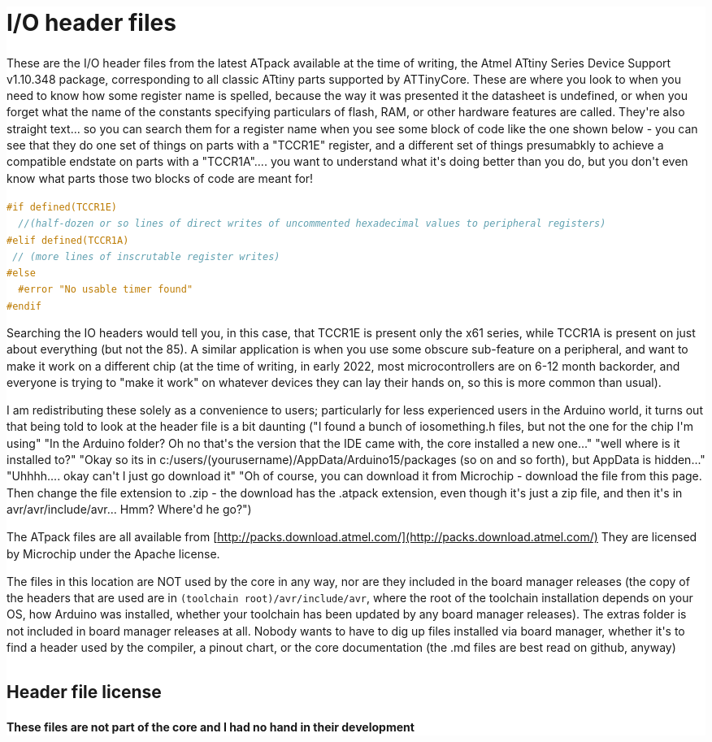 # I/O header files
These are the I/O header files from the latest ATpack available at the time of writing, the Atmel ATtiny Series Device Support v1.10.348 package, corresponding to all classic ATtiny parts supported by ATTinyCore. These are where you look to when you need to know how some register name is spelled, because the way it was presented it the datasheet is undefined, or when you forget what the name of the constants specifying particulars of flash, RAM, or other hardware features are called. They're also straight text... so you can search them for a register name when you see some block of code like the one shown below - you can see that they do one set of things on parts with a "TCCR1E" register, and a different set of things presumabkly to achieve a compatible endstate on parts with a "TCCR1A".... you want to understand what it's doing better than you do, but you don't even know what parts those two blocks of code are meant for!

```c
#if defined(TCCR1E)
  //(half-dozen or so lines of direct writes of uncommented hexadecimal values to peripheral registers)
#elif defined(TCCR1A)
 // (more lines of inscrutable register writes)
#else
  #error "No usable timer found"
#endif
```
Searching the IO headers would tell you, in this case, that TCCR1E is present only the x61 series, while TCCR1A is present on just about everything (but not the 85). A similar application is when you use some obscure sub-feature on a peripheral, and want to make it work on a different chip (at the time of writing, in early 2022, most microcontrollers are on 6-12 month backorder, and everyone is trying to "make it work" on whatever devices they can lay their hands on, so this is more common than usual).

I am redistributing these solely as a convenience to users; particularly for less experienced users in the Arduino world, it turns out that being told to look at the header file is a bit daunting ("I found a bunch of iosomething.h files, but not the one for the chip I'm using" "In the Arduino folder? Oh no that's the version that the IDE came with, the core installed a new one..." "well where is it installed to?" "Okay so its in c:/users/(yourusername)/AppData/Arduino15/packages (so on and so forth), but AppData is hidden..." "Uhhhh.... okay can't I just go download it" "Oh of course, you can download it from Microchip - download the file from this page. Then change the file extension to .zip - the download has the .atpack extension, even though it's just a zip file, and then it's in avr/avr/include/avr... Hmm? Where'd he go?")

The ATpack files are all available from [http://packs.download.atmel.com/](http://packs.download.atmel.com/) They are licensed by Microchip under the Apache license.

The files in this location are NOT used by the core in any way, nor are they included in the board manager releases (the copy of the headers that are used are in `(toolchain root)/avr/include/avr`, where the root of the toolchain installation depends on your OS, how Arduino was installed, whether your toolchain has been updated by any board manager releases). The extras folder is not included in board manager releases at all. Nobody wants to have to dig up files installed via board manager, whether it's to find a header used by the compiler, a pinout chart, or the core documentation (the .md files are best read on github, anyway)

## Header file license
**These files are not part of the core and I had no hand in their development**
